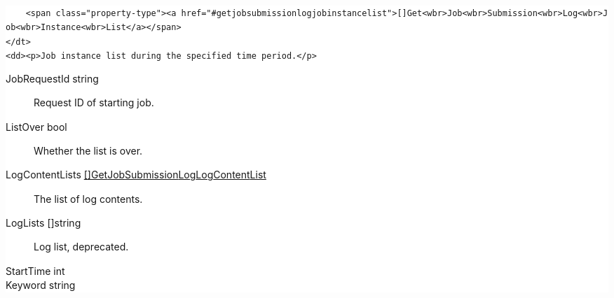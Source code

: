         <span class="property-type"><a href="#getjobsubmissionlogjobinstancelist">[]Get<wbr>Job<wbr>Submission<wbr>Log<wbr>Job<wbr>Instance<wbr>List</a></span>
    </dt>
    <dd><p>Job instance list during the specified time period.</p>
</dd><dt class="property-"
            title="">
        <span id="jobrequestid_go">
<a data-swiftype-name="resource-property" data-swiftype-type="text" href="#jobrequestid_go" style="color: inherit; text-decoration: inherit;">Job<wbr>Request<wbr>Id</a>
</span>
        <span class="property-indicator"></span>
        <span class="property-type">string</span>
    </dt>
    <dd><p>Request ID of starting job.</p>
</dd><dt class="property-"
            title="">
        <span id="listover_go">
<a data-swiftype-name="resource-property" data-swiftype-type="text" href="#listover_go" style="color: inherit; text-decoration: inherit;">List<wbr>Over</a>
</span>
        <span class="property-indicator"></span>
        <span class="property-type">bool</span>
    </dt>
    <dd><p>Whether the list is over.</p>
</dd><dt class="property-"
            title="">
        <span id="logcontentlists_go">
<a data-swiftype-name="resource-property" data-swiftype-type="text" href="#logcontentlists_go" style="color: inherit; text-decoration: inherit;">Log<wbr>Content<wbr>Lists</a>
</span>
        <span class="property-indicator"></span>
        <span class="property-type"><a href="#getjobsubmissionloglogcontentlist">[]Get<wbr>Job<wbr>Submission<wbr>Log<wbr>Log<wbr>Content<wbr>List</a></span>
    </dt>
    <dd><p>The list of log contents.</p>
</dd><dt class="property-"
            title="">
        <span id="loglists_go">
<a data-swiftype-name="resource-property" data-swiftype-type="text" href="#loglists_go" style="color: inherit; text-decoration: inherit;">Log<wbr>Lists</a>
</span>
        <span class="property-indicator"></span>
        <span class="property-type">[]string</span>
    </dt>
    <dd><p>Log list, deprecated.</p>
</dd><dt class="property-"
            title="">
        <span id="starttime_go">
<a data-swiftype-name="resource-property" data-swiftype-type="text" href="#starttime_go" style="color: inherit; text-decoration: inherit;">Start<wbr>Time</a>
</span>
        <span class="property-indicator"></span>
        <span class="property-type">int</span>
    </dt>
    <dd></dd><dt class="property-"
            title="">
        <span id="keyword_go">
<a data-swiftype-name="resource-property" data-swiftype-type="text" href="#keyword_go" style="color: inherit; text-decoration: inherit;">Keyword</a>
</span>
        <span class="property-indicator"></span>
        <span class="property-type">string</span>
    </dt>
    <dd></dd><dt class="property-"
